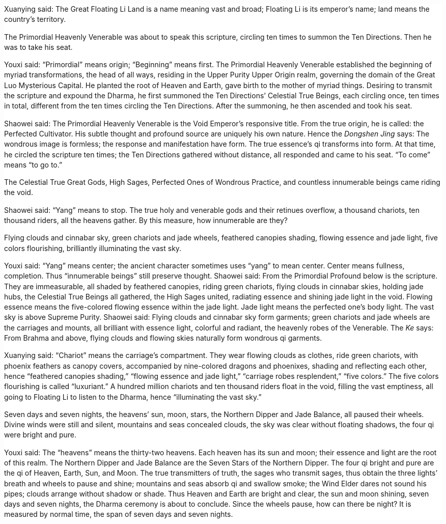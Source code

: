 Xuanying said: The Great Floating Li Land is a name meaning vast and broad; Floating Li is its emperor’s name; land means the country’s territory.

The Primordial Heavenly Venerable was about to speak this scripture, circling ten times to summon the Ten Directions. Then he was to take his seat.

Youxi said: “Primordial” means origin; “Beginning” means first. The Primordial Heavenly Venerable established the beginning of myriad transformations, the head of all ways, residing in the Upper Purity Upper Origin realm, governing the domain of the Great Luo Mysterious Capital. He planted the root of Heaven and Earth, gave birth to the mother of myriad things. Desiring to transmit the scripture and expound the Dharma, he first summoned the Ten Directions’ Celestial True Beings, each circling once, ten times in total, different from the ten times circling the Ten Directions. After the summoning, he then ascended and took his seat.

Shaowei said: The Primordial Heavenly Venerable is the Void Emperor’s responsive title. From the true origin, he is called: the Perfected Cultivator. His subtle thought and profound source are uniquely his own nature. Hence the *Dongshen Jing* says: The wondrous image is formless; the response and manifestation have form. The true essence’s qi transforms into form. At that time, he circled the scripture ten times; the Ten Directions gathered without distance, all responded and came to his seat. “To come” means “to go to.”

The Celestial True Great Gods, High Sages, Perfected Ones of Wondrous Practice, and countless innumerable beings came riding the void.

Shaowei said: “Yang” means to stop. The true holy and venerable gods and their retinues overflow, a thousand chariots, ten thousand riders, all the heavens gather. By this measure, how innumerable are they?

Flying clouds and cinnabar sky, green chariots and jade wheels, feathered canopies shading, flowing essence and jade light, five colors flourishing, brilliantly illuminating the vast sky.

Youxi said: “Yang” means center; the ancient character sometimes uses “yang” to mean center. Center means fullness, completion. Thus “innumerable beings” still preserve thought. Shaowei said: From the Primordial Profound below is the scripture. They are immeasurable, all shaded by feathered canopies, riding green chariots, flying clouds in cinnabar skies, holding jade hubs, the Celestial True Beings all gathered, the High Sages united, radiating essence and shining jade light in the void. Flowing essence means the five-colored flowing essence within the jade light. Jade light means the perfected one’s body light. The vast sky is above Supreme Purity. Shaowei said: Flying clouds and cinnabar sky form garments; green chariots and jade wheels are the carriages and mounts, all brilliant with essence light, colorful and radiant, the heavenly robes of the Venerable. The *Ke* says: From Brahma and above, flying clouds and flowing skies naturally form wondrous qi garments.

Xuanying said: “Chariot” means the carriage’s compartment. They wear flowing clouds as clothes, ride green chariots, with phoenix feathers as canopy covers, accompanied by nine-colored dragons and phoenixes, shading and reflecting each other, hence “feathered canopies shading,” “flowing essence and jade light,” “carriage robes resplendent,” “five colors.” The five colors flourishing is called “luxuriant.” A hundred million chariots and ten thousand riders float in the void, filling the vast emptiness, all going to Floating Li to listen to the Dharma, hence “illuminating the vast sky.”

Seven days and seven nights, the heavens’ sun, moon, stars, the Northern Dipper and Jade Balance, all paused their wheels. Divine winds were still and silent, mountains and seas concealed clouds, the sky was clear without floating shadows, the four qi were bright and pure.

Youxi said: The “heavens” means the thirty-two heavens. Each heaven has its sun and moon; their essence and light are the root of this realm. The Northern Dipper and Jade Balance are the Seven Stars of the Northern Dipper. The four qi bright and pure are the qi of Heaven, Earth, Sun, and Moon. The true transmitters of truth, the sages who transmit sages, thus obtain the three lights’ breath and wheels to pause and shine; mountains and seas absorb qi and swallow smoke; the Wind Elder dares not sound his pipes; clouds arrange without shadow or shade. Thus Heaven and Earth are bright and clear, the sun and moon shining, seven days and seven nights, the Dharma ceremony is about to conclude. Since the wheels pause, how can there be night? It is measured by normal time, the span of seven days and seven nights.
